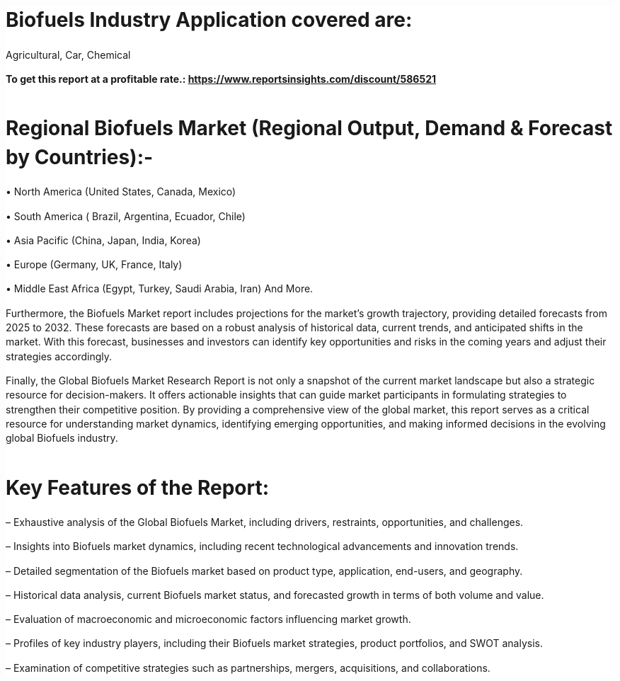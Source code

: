 # <strong>Biofuels Industry Application covered are:</strong>

Agricultural, Car, Chemical

<strong>To get this report at a profitable rate.: <a href=https://www.reportsinsights.com/discount/586521>https://www.reportsinsights.com/discount/586521</a></strong>

# <strong>Regional Biofuels Market (Regional Output, Demand &amp; Forecast by Countries):-</strong>

• North America (United States, Canada, Mexico)

• South America ( Brazil, Argentina, Ecuador, Chile)

• Asia Pacific (China, Japan, India, Korea)

• Europe (Germany, UK, France, Italy)

• Middle East Africa (Egypt, Turkey, Saudi Arabia, Iran) And More.

Furthermore, the Biofuels Market report includes projections for the market’s growth trajectory, providing detailed forecasts from 2025 to 2032. These forecasts are based on a robust analysis of historical data, current trends, and anticipated shifts in the market. With this forecast, businesses and investors can identify key opportunities and risks in the coming years and adjust their strategies accordingly.

Finally, the Global Biofuels Market Research Report is not only a snapshot of the current market landscape but also a strategic resource for decision-makers. It offers actionable insights that can guide market participants in formulating strategies to strengthen their competitive position. By providing a comprehensive view of the global market, this report serves as a critical resource for understanding market dynamics, identifying emerging opportunities, and making informed decisions in the evolving global Biofuels industry.

# <strong>Key Features of the Report:</strong>

– Exhaustive analysis of the Global Biofuels Market, including drivers, restraints, opportunities, and challenges.

– Insights into Biofuels market dynamics, including recent technological advancements and innovation trends.

– Detailed segmentation of the Biofuels market based on product type, application, end-users, and geography.

– Historical data analysis, current Biofuels market status, and forecasted growth in terms of both volume and value.

– Evaluation of macroeconomic and microeconomic factors influencing market growth.

– Profiles of key industry players, including their Biofuels market strategies, product portfolios, and SWOT analysis.

– Examination of competitive strategies such as partnerships, mergers, acquisitions, and collaborations.
